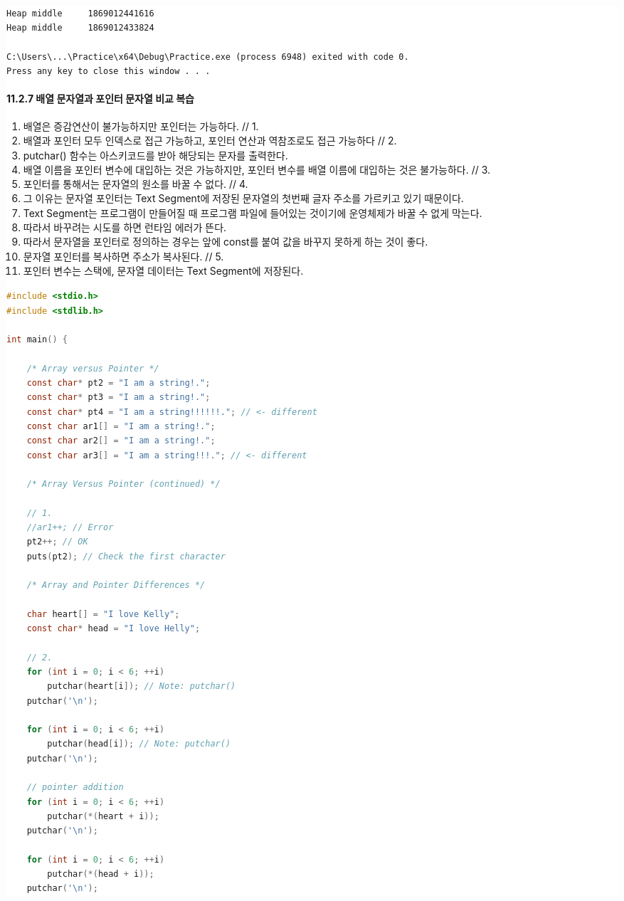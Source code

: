 ```
Heap middle     1869012441616
Heap middle     1869012433824

C:\Users\...\Practice\x64\Debug\Practice.exe (process 6948) exited with code 0.
Press any key to close this window . . .
```

#### 11.2.7 배열 문자열과 포인터 문자열 비교 복습

1. 배열은 증감연산이 불가능하지만 포인터는 가능하다. // 1.
2. 배열과 포인터 모두 인덱스로 접근 가능하고, 포인터 연산과 역참조로도 접근 가능하다 // 2.
3. putchar() 함수는 아스키코드를 받아 해당되는 문자를 출력한다.
4. 배열 이름을 포인터 변수에 대입하는 것은 가능하지만, 포인터 변수를 배열 이름에 대입하는 것은 불가능하다. // 3.
5. 포인터를 통해서는 문자열의 원소를 바꿀 수 없다. // 4.
6. 그 이유는 문자열 포인터는 Text Segment에 저장된 문자열의 첫번째 글자 주소를 가르키고 있기 때문이다. 
7. Text Segment는 프로그램이 만들어질 때 프로그램 파일에 들어있는 것이기에 운영체제가 바꿀 수 없게 막는다. 
8. 따라서 바꾸려는 시도를 하면 런타임 에러가 뜬다.
9. 따라서 문자열을 포인터로 정의하는 경우는 앞에 const를 붙여 값을 바꾸지 못하게 하는 것이 좋다.
10. 문자열 포인터를 복사하면 주소가 복사된다. // 5.
11. 포인터 변수는 스택에, 문자열 데이터는 Text Segment에 저장된다.

```c
#include <stdio.h>
#include <stdlib.h>

int main() {

	/* Array versus Pointer */
	const char* pt2 = "I am a string!.";
	const char* pt3 = "I am a string!.";
	const char* pt4 = "I am a string!!!!!!."; // <- different
	const char ar1[] = "I am a string!.";
	const char ar2[] = "I am a string!.";
	const char ar3[] = "I am a string!!!."; // <- different

	/* Array Versus Pointer (continued) */

	// 1.
	//ar1++; // Error
	pt2++; // OK
	puts(pt2); // Check the first character

	/* Array and Pointer Differences */

	char heart[] = "I love Kelly";
	const char* head = "I love Helly";

	// 2.
	for (int i = 0; i < 6; ++i)
		putchar(heart[i]); // Note: putchar()
	putchar('\n');

	for (int i = 0; i < 6; ++i)
		putchar(head[i]); // Note: putchar()
	putchar('\n');

	// pointer addition
	for (int i = 0; i < 6; ++i)
		putchar(*(heart + i)); 
	putchar('\n');

	for (int i = 0; i < 6; ++i)
		putchar(*(head + i));
	putchar('\n');
```